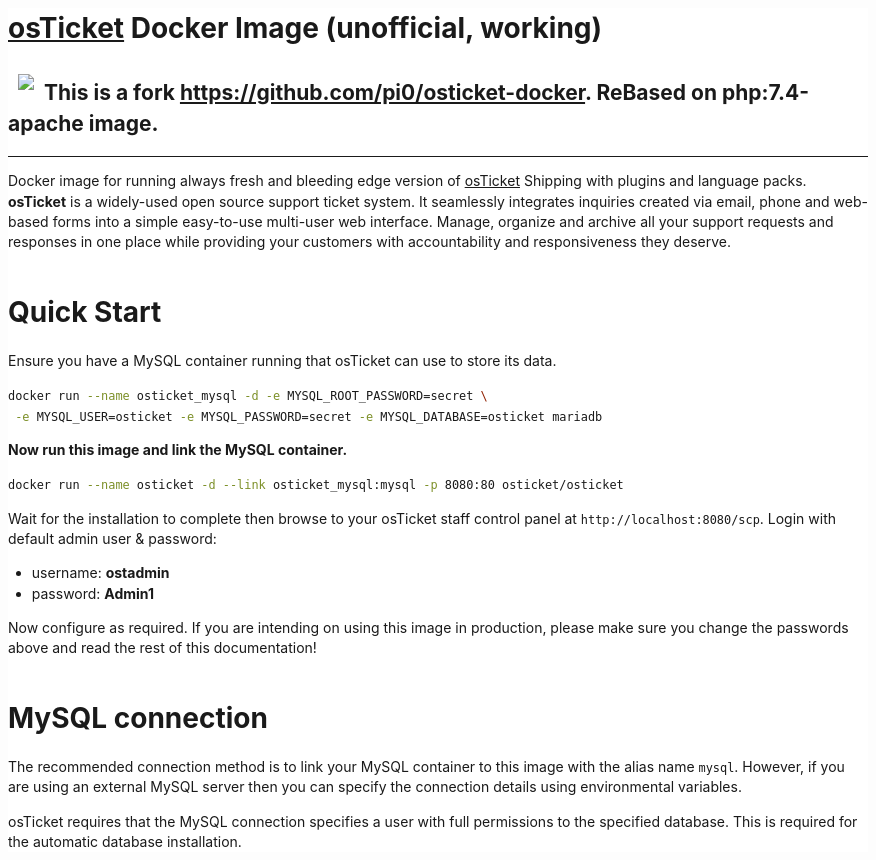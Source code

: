 # [osTicket](http://osticket.com) Docker Image (unofficial, working)

<a href="https://osticket.com"><img src="https://osticket.com/wp-content/uploads/2017/03/osticket-supsys.png"
align="left" hspace="10" vspace="6"></a>

## This is a fork https://github.com/pi0/osticket-docker. ReBased on php:7.4-apache image.

---

Docker image for running always fresh and bleeding edge version of [osTicket](http://osticket.com/) Shipping with plugins and language packs. **osTicket** is a widely-used open source support ticket system. It seamlessly
integrates inquiries created via email, phone and web-based forms into a
simple easy-to-use multi-user web interface. Manage, organize and archive
all your support requests and responses in one place while providing your
customers with accountability and responsiveness they deserve.

# Quick Start

Ensure you have a MySQL container running that osTicket can use to store its data.

```bash
docker run --name osticket_mysql -d -e MYSQL_ROOT_PASSWORD=secret \
 -e MYSQL_USER=osticket -e MYSQL_PASSWORD=secret -e MYSQL_DATABASE=osticket mariadb
```

**Now run this image and link the MySQL container.**

```bash
docker run --name osticket -d --link osticket_mysql:mysql -p 8080:80 osticket/osticket
```

Wait for the installation to complete then browse to your osTicket staff control panel at `http://localhost:8080/scp`. Login with default admin user & password:

-   username: **ostadmin**
-   password: **Admin1**

Now configure as required. If you are intending on using this image in production, please make sure you change the
passwords above and read the rest of this documentation!

# MySQL connection

The recommended connection method is to link your MySQL container to this image with the alias name `mysql`. However, if you
are using an external MySQL server then you can specify the connection details using environmental variables.

osTicket requires that the MySQL connection specifies a user with full permissions to the specified database. This is required for the automatic
database installation.
